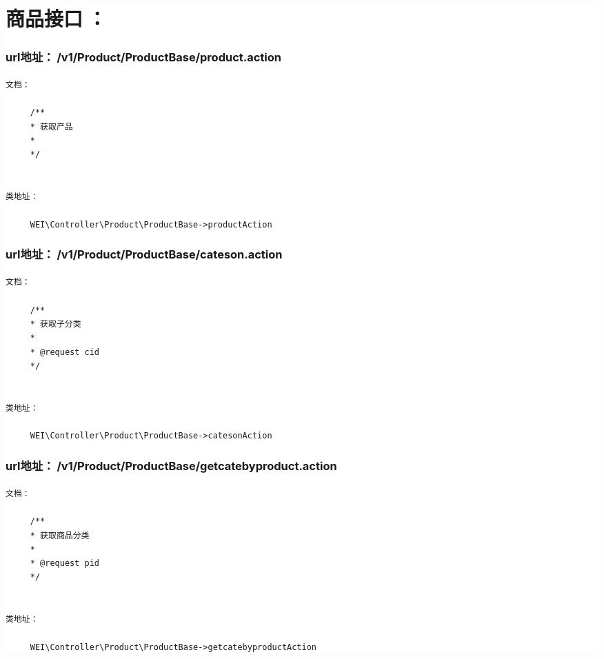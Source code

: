 



# 商品接口 ：
### url地址： /v1/Product/ProductBase/product.action

```
文档：

     /**
     * 获取产品
     *
     */


类地址： 

     WEI\Controller\Product\ProductBase->productAction
```




### url地址： /v1/Product/ProductBase/cateson.action

```
文档：

     /**
     * 获取子分类
     *
     * @request cid
     */


类地址： 

     WEI\Controller\Product\ProductBase->catesonAction
```




### url地址： /v1/Product/ProductBase/getcatebyproduct.action

```
文档：

     /**
     * 获取商品分类
     *
     * @request pid
     */


类地址： 

     WEI\Controller\Product\ProductBase->getcatebyproductAction
```
